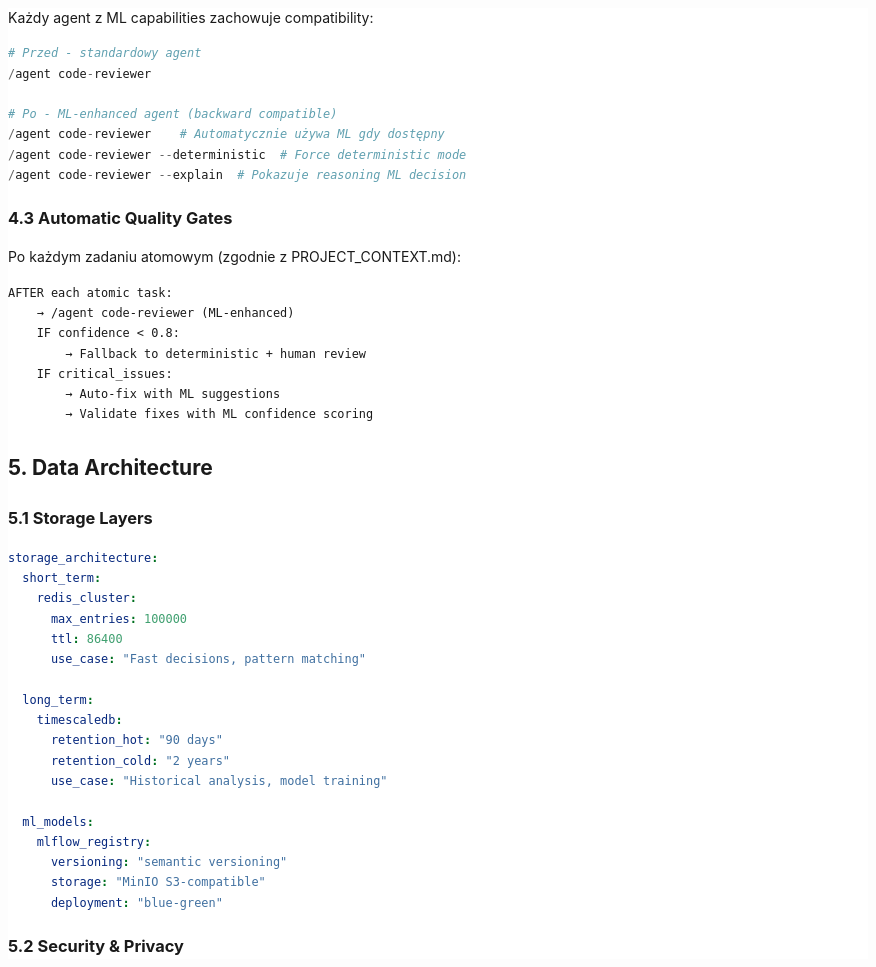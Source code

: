 Każdy agent z ML capabilities zachowuje compatibility:

```python
# Przed - standardowy agent
/agent code-reviewer

# Po - ML-enhanced agent (backward compatible)
/agent code-reviewer    # Automatycznie używa ML gdy dostępny
/agent code-reviewer --deterministic  # Force deterministic mode
/agent code-reviewer --explain  # Pokazuje reasoning ML decision
```

### 4.3 Automatic Quality Gates

Po każdym zadaniu atomowym (zgodnie z PROJECT_CONTEXT.md):

```
AFTER each atomic task:
    → /agent code-reviewer (ML-enhanced)
    IF confidence < 0.8:
        → Fallback to deterministic + human review
    IF critical_issues:
        → Auto-fix with ML suggestions
        → Validate fixes with ML confidence scoring
```

## 5. Data Architecture

### 5.1 Storage Layers

```yaml
storage_architecture:
  short_term:
    redis_cluster:
      max_entries: 100000
      ttl: 86400
      use_case: "Fast decisions, pattern matching"

  long_term:
    timescaledb:
      retention_hot: "90 days"
      retention_cold: "2 years"
      use_case: "Historical analysis, model training"

  ml_models:
    mlflow_registry:
      versioning: "semantic versioning"
      storage: "MinIO S3-compatible"
      deployment: "blue-green"
```

### 5.2 Security & Privacy
